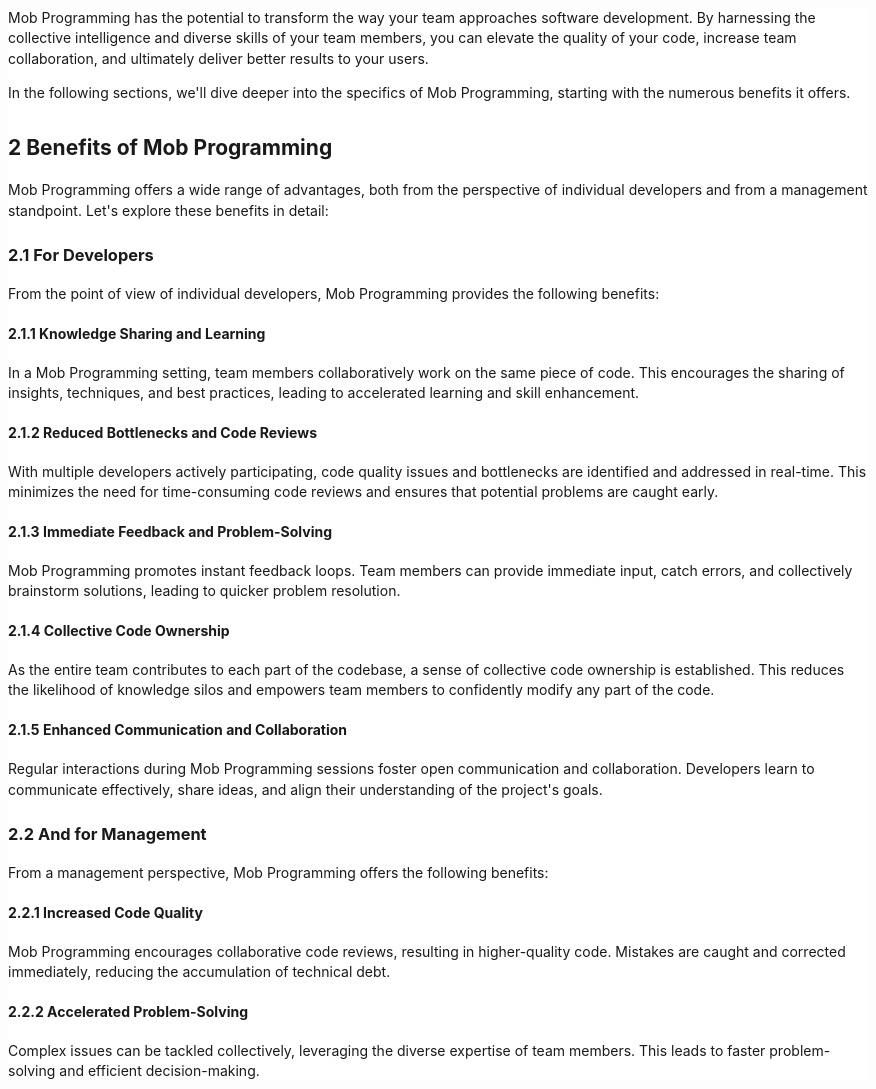 Mob Programming has the potential to transform the way your team approaches software development. By harnessing the collective intelligence and diverse skills of your team members, you can elevate the quality of your code, increase team collaboration, and ultimately deliver better results to your users.

In the following sections, we'll dive deeper into the specifics of Mob Programming, starting with the numerous benefits it offers.

## 2 Benefits of Mob Programming

Mob Programming offers a wide range of advantages, both from the perspective of individual developers and from a management standpoint. Let's explore these benefits in detail:

### 2.1 For Developers

From the point of view of individual developers, Mob Programming provides the following benefits:

#### 2.1.1 Knowledge Sharing and Learning
In a Mob Programming setting, team members collaboratively work on the same piece of code. This encourages the sharing of insights, techniques, and best practices, leading to accelerated learning and skill enhancement.

#### 2.1.2 Reduced Bottlenecks and Code Reviews
With multiple developers actively participating, code quality issues and bottlenecks are identified and addressed in real-time. This minimizes the need for time-consuming code reviews and ensures that potential problems are caught early.

#### 2.1.3 Immediate Feedback and Problem-Solving
Mob Programming promotes instant feedback loops. Team members can provide immediate input, catch errors, and collectively brainstorm solutions, leading to quicker problem resolution.

#### 2.1.4 Collective Code Ownership
As the entire team contributes to each part of the codebase, a sense of collective code ownership is established. This reduces the likelihood of knowledge silos and empowers team members to confidently modify any part of the code.

#### 2.1.5 Enhanced Communication and Collaboration
Regular interactions during Mob Programming sessions foster open communication and collaboration. Developers learn to communicate effectively, share ideas, and align their understanding of the project's goals.

### 2.2 And for Management

From a management perspective, Mob Programming offers the following benefits:

#### 2.2.1 Increased Code Quality
Mob Programming encourages collaborative code reviews, resulting in higher-quality code. Mistakes are caught and corrected immediately, reducing the accumulation of technical debt.

#### 2.2.2 Accelerated Problem-Solving
Complex issues can be tackled collectively, leveraging the diverse expertise of team members. This leads to faster problem-solving and efficient decision-making.
